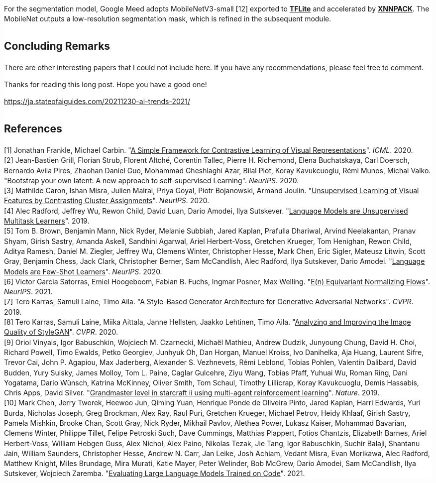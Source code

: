 For the segmentation model, Google Meed adopts MobileNetV3-small [12] exported to [**TFLite**](https://www.tensorflow.org/lite) and accelerated by [**XNNPACK**](https://github.com/google/XNNPACK). The MobileNet outputs a low-resolution segmentation mask, which is refined in the subsequent module.

## Concluding Remarks
There are other interesting papers that I could not include here. If you have any recommendations, please feel free to comment.

Thanks for reading this long post. Hope you have a good one!

https://ja.stateofaiguides.com/20211230-ai-trends-2021/

## References
[1] Jonathan Frankle, Michael Carbin. "[A Simple Framework for Contrastive Learning of Visual Representations](https://arxiv.org/abs/2002.05709)". *ICML*. 2020.   
[2] Jean-Bastien Grill, Florian Strub, Florent Altché, Corentin Tallec, Pierre H. Richemond, Elena Buchatskaya, Carl Doersch, Bernardo Avila Pires, Zhaohan Daniel Guo, Mohammad Gheshlaghi Azar, Bilal Piot, Koray Kavukcuoglu, Rémi Munos, Michal Valko. "[Bootstrap your own latent: A new approach to self-supervised Learning](https://arxiv.org/abs/2006.07733)". *NeurIPS*. 2020.   
[3] Mathilde Caron, Ishan Misra, Julien Mairal, Priya Goyal, Piotr Bojanowski, Armand Joulin. "[Unsupervised Learning of Visual Features by Contrasting Cluster Assignments](https://arxiv.org/abs/2006.09882)". *NeurIPS*. 2020.  
[4] Alec Radford, Jeffrey Wu, Rewon Child, David Luan, Dario Amodei, Ilya Sutskever. "[Language Models are Unsupervised Multitask Learners](http://www.persagen.com/files/misc/radford2019language.pdf)". 2019.  
[5] Tom B. Brown, Benjamin Mann, Nick Ryder, Melanie Subbiah, Jared Kaplan, Prafulla Dhariwal, Arvind Neelakantan, Pranav Shyam, Girish Sastry, Amanda Askell, Sandhini Agarwal, Ariel Herbert-Voss, Gretchen Krueger, Tom Henighan, Rewon Child, Aditya Ramesh, Daniel M. Ziegler, Jeffrey Wu, Clemens Winter, Christopher Hesse, Mark Chen, Eric Sigler, Mateusz Litwin, Scott Gray, Benjamin Chess, Jack Clark, Christopher Berner, Sam McCandlish, Alec Radford, Ilya Sutskever, Dario Amodei. "[Language Models are Few-Shot Learners](https://arxiv.org/abs/2005.14165)". *NeurIPS*. 2020.  
[6] Victor Garcia Satorras, Emiel Hoogeboom, Fabian B. Fuchs, Ingmar Posner, Max Welling. "[E(n) Equivariant Normalizing Flows](https://arxiv.org/abs/2105.09016)". *NeurIPS*. 2021.  
[7] Tero Karras, Samuli Laine, Timo Aila. "[A Style-Based Generator Architecture for Generative Adversarial Networks](https://arxiv.org/abs/1812.04948)". *CVPR*. 2019.  
[8] Tero Karras, Samuli Laine, Miika Aittala, Janne Hellsten, Jaakko Lehtinen, Timo Aila. "[Analyzing and Improving the Image Quality of StyleGAN](https://arxiv.org/abs/1912.04958)". *CVPR*. 2020.   
[9] Oriol Vinyals, Igor Babuschkin, Wojciech M. Czarnecki, Michaël Mathieu, Andrew Dudzik, Junyoung Chung, David H. Choi, Richard Powell, Timo Ewalds, Petko Georgiev, Junhyuk Oh, Dan Horgan, Manuel Kroiss, Ivo Danihelka, Aja Huang, Laurent Sifre, Trevor Cai, John P. Agapiou, Max Jaderberg, Alexander S. Vezhnevets, Rémi Leblond, Tobias Pohlen, Valentin Dalibard, David Budden, Yury Sulsky, James Molloy, Tom L. Paine, Caglar Gulcehre, Ziyu Wang, Tobias Pfaff, Yuhuai Wu, Roman Ring, Dani Yogatama, Dario Wünsch, Katrina McKinney, Oliver Smith, Tom Schaul, Timothy Lillicrap, Koray Kavukcuoglu, Demis Hassabis, Chris Apps, David Silver. "[Grandmaster level in starcraft
ii using multi-agent reinforcement learning](https://www.nature.com/articles/s41586-019-1724-z)". *Nature*. 2019.  
[10] Mark Chen, Jerry Tworek, Heewoo Jun, Qiming Yuan, Henrique Ponde de Oliveira Pinto, Jared Kaplan, Harri Edwards, Yuri Burda, Nicholas Joseph, Greg Brockman, Alex Ray, Raul Puri, Gretchen Krueger, Michael Petrov, Heidy Khlaaf, Girish Sastry, Pamela Mishkin, Brooke Chan, Scott Gray, Nick Ryder, Mikhail Pavlov, Alethea Power, Lukasz Kaiser, Mohammad Bavarian, Clemens Winter, Philippe Tillet, Felipe Petroski Such, Dave Cummings, Matthias Plappert, Fotios Chantzis, Elizabeth Barnes, Ariel Herbert-Voss, William Hebgen Guss, Alex Nichol, Alex Paino, Nikolas Tezak, Jie Tang, Igor Babuschkin, Suchir Balaji, Shantanu Jain, William Saunders, Christopher Hesse, Andrew N. Carr, Jan Leike, Josh Achiam, Vedant Misra, Evan Morikawa, Alec Radford, Matthew Knight, Miles Brundage, Mira Murati, Katie Mayer, Peter Welinder, Bob McGrew, Dario Amodei, Sam McCandlish, Ilya Sutskever, Wojciech Zaremba. "[Evaluating Large Language Models Trained on Code](https://arxiv.org/abs/2107.03374)". 2021.  